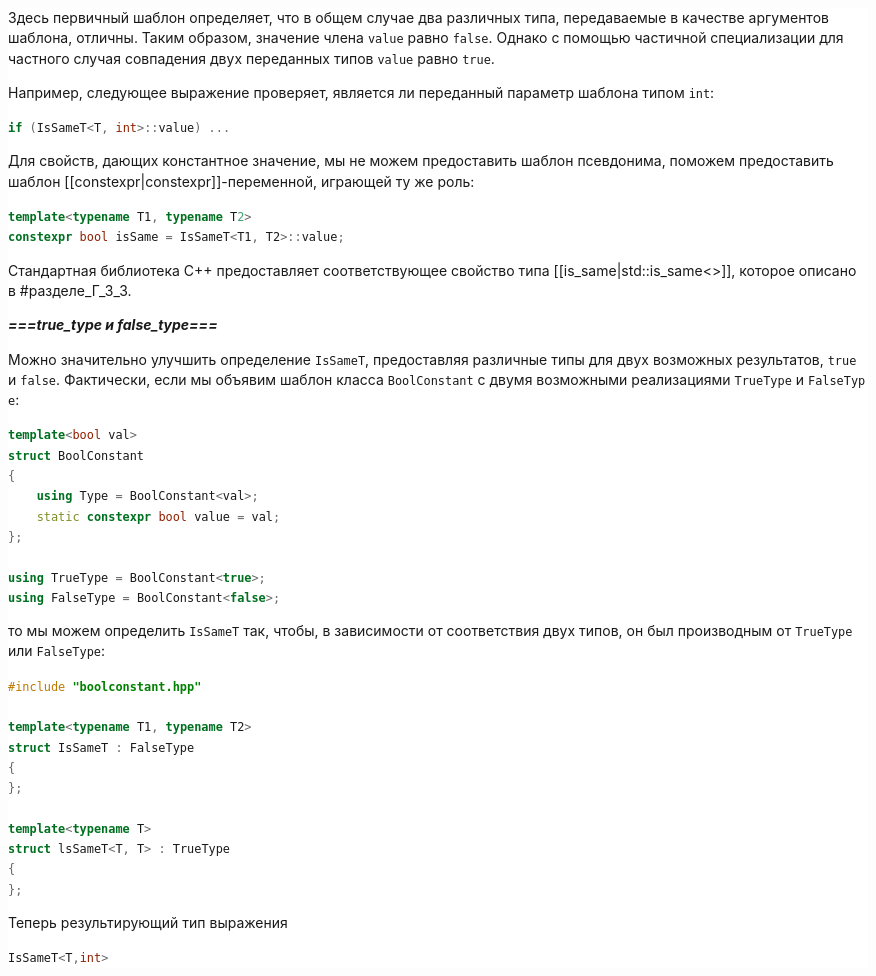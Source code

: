 Здесь первичный шаблон определяет, что в общем случае два различных типа, передаваемые в качестве аргументов шаблона, отличны. Таким образом, значение члена `value` равно `false`. Однако с помощью частичной специализации для частного случая совпадения двух переданных типов `value` равно `true`.

Например, следующее выражение проверяет, является ли переданный параметр шаблона типом `int`:
```c++
if (IsSameT<T, int>::value) ...
```

Для свойств, дающих константное значение, мы не можем предоставить шаблон псевдонима, поможем предоставить шаблон [[constexpr|constexpr]]-переменной, играющей ту же роль:
```c++
template<typename T1, typename Т2>
constexpr bool isSame = IsSameT<T1, T2>::value;
```

Стандартная библиотека C++ предоставляет соответствующее свойство типа [[is_same|std::is_same<>]], которое описано в #разделе_Г_3_3.

***===true_type и false_type===***

Можно значительно улучшить определение `IsSameT`, предоставляя различные типы для двух возможных результатов, `true` и `false`. Фактически, если мы объявим шаблон класса `BoolConstant` с двумя возможными реализациями `TrueType` и `FalseType`:
```c++
template<bool val>
struct BoolConstant
{
	using Type = BoolConstant<val>;
	static constexpr bool value = val;
};

using TrueType = BoolConstant<true>;
using FalseType = BoolConstant<false>;
```

то мы можем определить `IsSameT` так, чтобы, в зависимости от соответствия двух типов, он был производным от `TrueType` или `FalseType`:
```c++
#include "boolconstant.hpp"

template<typename T1, typename T2>
struct IsSameT : FalseType
{
};

template<typename T>
struct lsSameT<T, T> : TrueType
{
};
```

Теперь результирующий тип выражения
```c++
IsSameT<T,int>
```
